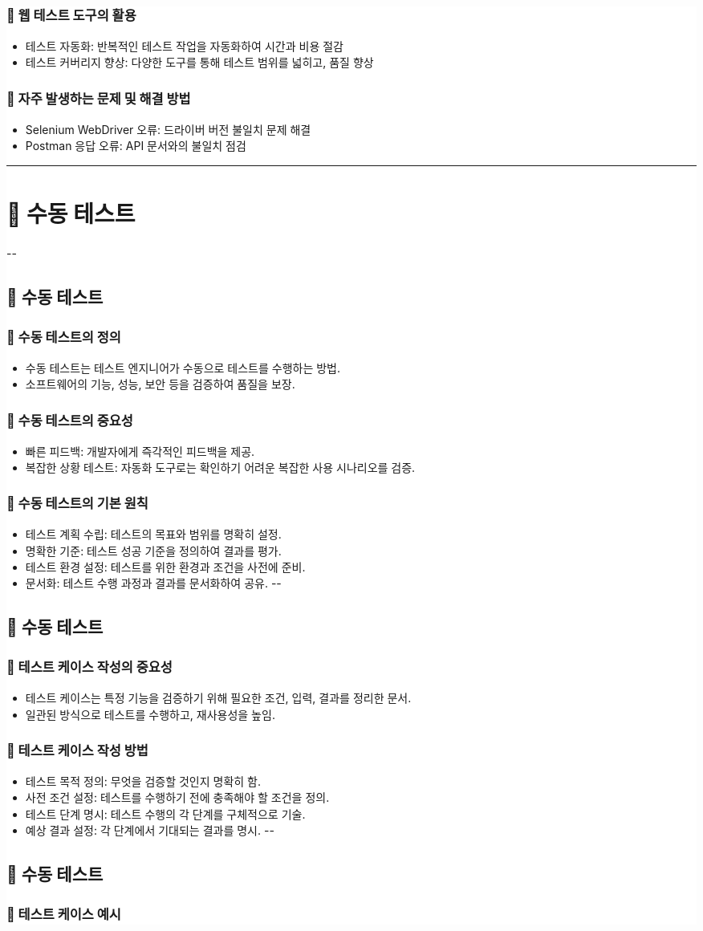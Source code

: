 ### 🔸 웹 테스트 도구의 활용
- 테스트 자동화: 반복적인 테스트 작업을 자동화하여 시간과 비용 절감
- 테스트 커버리지 향상: 다양한 도구를 통해 테스트 범위를 넓히고, 품질 향상
### 🔸 자주 발생하는 문제 및 해결 방법
- Selenium WebDriver 오류: 드라이버 버전 불일치 문제 해결
- Postman 응답 오류: API 문서와의 불일치 점검

---


# 🔷 수동 테스트
-- 


## 🔘 수동 테스트

### 🔸 수동 테스트의 정의
- 수동 테스트는 테스트 엔지니어가 수동으로 테스트를 수행하는 방법.
- 소프트웨어의 기능, 성능, 보안 등을 검증하여 품질을 보장.
### 🔸 수동 테스트의 중요성
- 빠른 피드백: 개발자에게 즉각적인 피드백을 제공.
- 복잡한 상황 테스트: 자동화 도구로는 확인하기 어려운 복잡한 사용 시나리오를 검증.
### 🔸 수동 테스트의 기본 원칙
- 테스트 계획 수립: 테스트의 목표와 범위를 명확히 설정.
- 명확한 기준: 테스트 성공 기준을 정의하여 결과를 평가.
- 테스트 환경 설정: 테스트를 위한 환경과 조건을 사전에 준비.
- 문서화: 테스트 수행 과정과 결과를 문서화하여 공유.
--


## 🔘 수동 테스트

### 🔸 테스트 케이스 작성의 중요성
- 테스트 케이스는 특정 기능을 검증하기 위해 필요한 조건, 입력, 결과를 정리한 문서.
- 일관된 방식으로 테스트를 수행하고, 재사용성을 높임.
### 🔸 테스트 케이스 작성 방법
- 테스트 목적 정의: 무엇을 검증할 것인지 명확히 함.
- 사전 조건 설정: 테스트를 수행하기 전에 충족해야 할 조건을 정의.
- 테스트 단계 명시: 테스트 수행의 각 단계를 구체적으로 기술.
- 예상 결과 설정: 각 단계에서 기대되는 결과를 명시.
--


## 🔘 수동 테스트

### 🔸 테스트 케이스 예시
